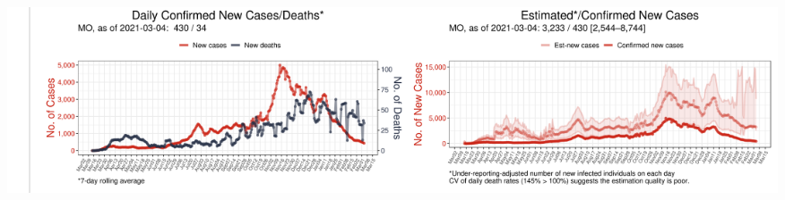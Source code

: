 > <img src="/output/states_current/MO_newCases7d.png" width="49.5%"/> <img src="/output/states_current/MO_NewCasesEstConfirmed.png" width="49.5%"/> 
